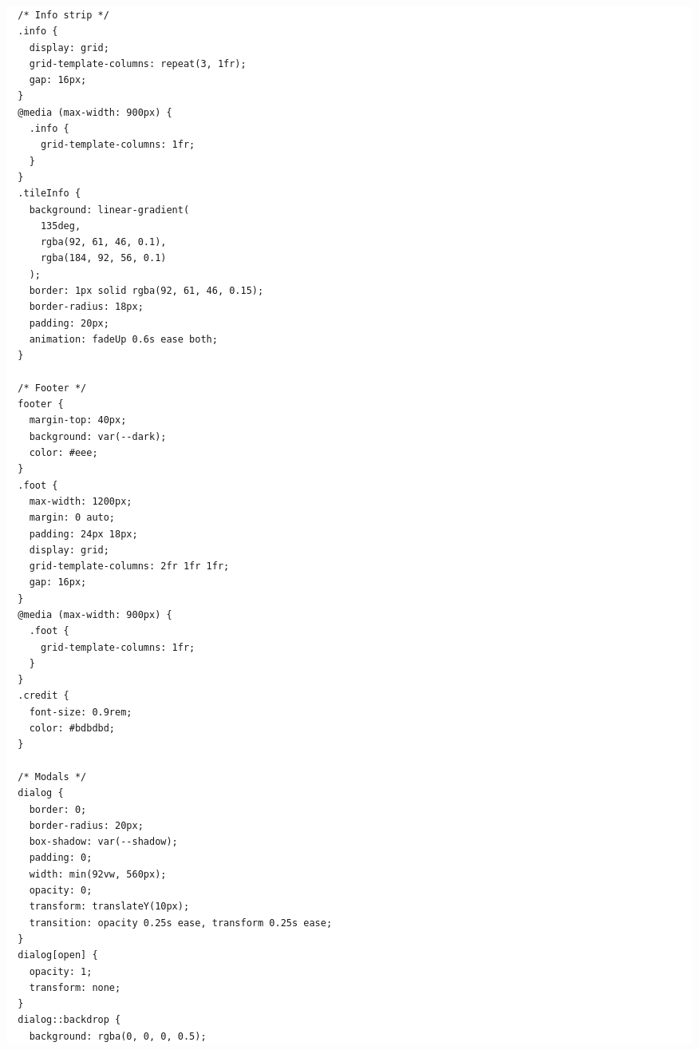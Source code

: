       /* Info strip */
      .info {
        display: grid;
        grid-template-columns: repeat(3, 1fr);
        gap: 16px;
      }
      @media (max-width: 900px) {
        .info {
          grid-template-columns: 1fr;
        }
      }
      .tileInfo {
        background: linear-gradient(
          135deg,
          rgba(92, 61, 46, 0.1),
          rgba(184, 92, 56, 0.1)
        );
        border: 1px solid rgba(92, 61, 46, 0.15);
        border-radius: 18px;
        padding: 20px;
        animation: fadeUp 0.6s ease both;
      }

      /* Footer */
      footer {
        margin-top: 40px;
        background: var(--dark);
        color: #eee;
      }
      .foot {
        max-width: 1200px;
        margin: 0 auto;
        padding: 24px 18px;
        display: grid;
        grid-template-columns: 2fr 1fr 1fr;
        gap: 16px;
      }
      @media (max-width: 900px) {
        .foot {
          grid-template-columns: 1fr;
        }
      }
      .credit {
        font-size: 0.9rem;
        color: #bdbdbd;
      }

      /* Modals */
      dialog {
        border: 0;
        border-radius: 20px;
        box-shadow: var(--shadow);
        padding: 0;
        width: min(92vw, 560px);
        opacity: 0;
        transform: translateY(10px);
        transition: opacity 0.25s ease, transform 0.25s ease;
      }
      dialog[open] {
        opacity: 1;
        transform: none;
      }
      dialog::backdrop {
        background: rgba(0, 0, 0, 0.5);